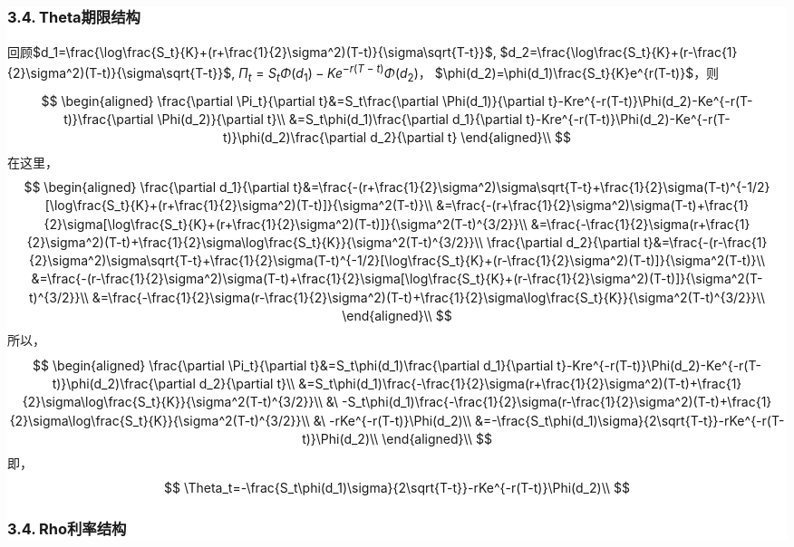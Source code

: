 
### 3.4. Theta期限结构

回顾$d_1=\frac{\log\frac{S_t}{K}+(r+\frac{1}{2}\sigma^2)(T-t)}{\sigma\sqrt{T-t}}$, $d_2=\frac{\log\frac{S_t}{K}+(r-\frac{1}{2}\sigma^2)(T-t)}{\sigma\sqrt{T-t}}$, $\Pi_t=S_t\Phi(d_1)-Ke^{-r(T-t)}\Phi(d_2)$， $\phi(d_2)=\phi(d_1)\frac{S_t}{K}e^{r(T-t)}$，则
$$
\begin{aligned}
\frac{\partial \Pi_t}{\partial t}&=S_t\frac{\partial \Phi(d_1)}{\partial t}-Kre^{-r(T-t)}\Phi(d_2)-Ke^{-r(T-t)}\frac{\partial \Phi(d_2)}{\partial t}\\
&=S_t\phi(d_1)\frac{\partial d_1}{\partial t}-Kre^{-r(T-t)}\Phi(d_2)-Ke^{-r(T-t)}\phi(d_2)\frac{\partial d_2}{\partial t}
\end{aligned}\\
$$
在这里，
$$
\begin{aligned}
\frac{\partial d_1}{\partial t}&=\frac{-(r+\frac{1}{2}\sigma^2)\sigma\sqrt{T-t}+\frac{1}{2}\sigma(T-t)^{-1/2}[\log\frac{S_t}{K}+(r+\frac{1}{2}\sigma^2)(T-t)]}{\sigma^2(T-t)}\\
&=\frac{-(r+\frac{1}{2}\sigma^2)\sigma(T-t)+\frac{1}{2}\sigma[\log\frac{S_t}{K}+(r+\frac{1}{2}\sigma^2)(T-t)]}{\sigma^2(T-t)^{3/2}}\\
&=\frac{-\frac{1}{2}\sigma(r+\frac{1}{2}\sigma^2)(T-t)+\frac{1}{2}\sigma\log\frac{S_t}{K}}{\sigma^2(T-t)^{3/2}}\\
\frac{\partial d_2}{\partial t}&=\frac{-(r-\frac{1}{2}\sigma^2)\sigma\sqrt{T-t}+\frac{1}{2}\sigma(T-t)^{-1/2}[\log\frac{S_t}{K}+(r-\frac{1}{2}\sigma^2)(T-t)]}{\sigma^2(T-t)}\\
&=\frac{-(r-\frac{1}{2}\sigma^2)\sigma(T-t)+\frac{1}{2}\sigma[\log\frac{S_t}{K}+(r-\frac{1}{2}\sigma^2)(T-t)]}{\sigma^2(T-t)^{3/2}}\\
&=\frac{-\frac{1}{2}\sigma(r-\frac{1}{2}\sigma^2)(T-t)+\frac{1}{2}\sigma\log\frac{S_t}{K}}{\sigma^2(T-t)^{3/2}}\\
\end{aligned}\\
$$
所以，
$$
\begin{aligned}
\frac{\partial \Pi_t}{\partial t}&=S_t\phi(d_1)\frac{\partial d_1}{\partial t}-Kre^{-r(T-t)}\Phi(d_2)-Ke^{-r(T-t)}\phi(d_2)\frac{\partial d_2}{\partial t}\\
&=S_t\phi(d_1)\frac{-\frac{1}{2}\sigma(r+\frac{1}{2}\sigma^2)(T-t)+\frac{1}{2}\sigma\log\frac{S_t}{K}}{\sigma^2(T-t)^{3/2}}\\
&\ -S_t\phi(d_1)\frac{-\frac{1}{2}\sigma(r-\frac{1}{2}\sigma^2)(T-t)+\frac{1}{2}\sigma\log\frac{S_t}{K}}{\sigma^2(T-t)^{3/2}}\\
&\ -rKe^{-r(T-t)}\Phi(d_2)\\
&=-\frac{S_t\phi(d_1)\sigma}{2\sqrt{T-t}}-rKe^{-r(T-t)}\Phi(d_2)\\
\end{aligned}\\
$$
即，
$$
\Theta_t=-\frac{S_t\phi(d_1)\sigma}{2\sqrt{T-t}}-rKe^{-r(T-t)}\Phi(d_2)\\
$$

### 3.4. Rho利率结构

